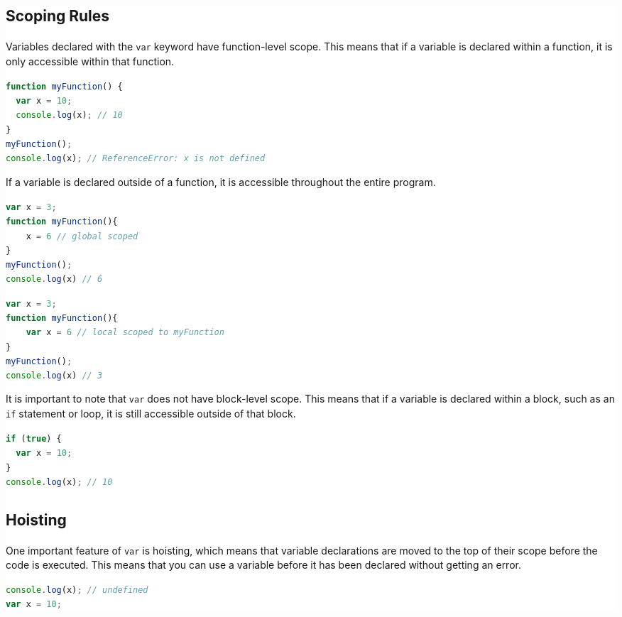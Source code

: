 Scoping Rules
-------------

Variables declared with the `var` keyword have function-level scope. This means that if a variable is declared within a function, it is only accessible within that function.

```js
function myFunction() {  
  var x = 10;  
  console.log(x); // 10  
}  
myFunction();  
console.log(x); // ReferenceError: x is not defined
```

If a variable is declared outside of a function, it is accessible throughout the entire program.

```js
var x = 3;  
function myFunction(){  
	x = 6 // global scoped   
}  
myFunction();  
console.log(x) // 6
```

```js
var x = 3;  
function myFunction(){  
	var x = 6 // local scoped to myFunction   
}  
myFunction();  
console.log(x) // 3
```

It is important to note that `var` does not have block-level scope. This means that if a variable is declared within a block, such as an `if` statement or loop, it is still accessible outside of that block.

```js
if (true) {  
  var x = 10;  
}  
console.log(x); // 10
```

Hoisting
--------

One important feature of `var` is hoisting, which means that variable declarations are moved to the top of their scope before the code is executed. This means that you can use a variable before it has been declared without getting an error.

```js
console.log(x); // undefined  
var x = 10;
```
